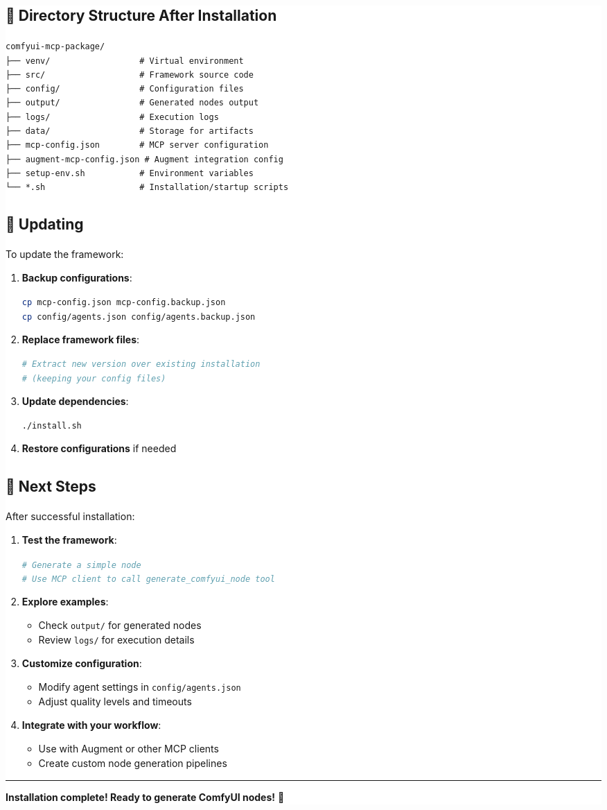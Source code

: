 ## 📁 Directory Structure After Installation

```
comfyui-mcp-package/
├── venv/                  # Virtual environment
├── src/                   # Framework source code
├── config/                # Configuration files
├── output/                # Generated nodes output
├── logs/                  # Execution logs
├── data/                  # Storage for artifacts
├── mcp-config.json        # MCP server configuration
├── augment-mcp-config.json # Augment integration config
├── setup-env.sh           # Environment variables
└── *.sh                   # Installation/startup scripts
```

## 🔄 Updating

To update the framework:
1. **Backup configurations**:
   ```bash
   cp mcp-config.json mcp-config.backup.json
   cp config/agents.json config/agents.backup.json
   ```

2. **Replace framework files**:
   ```bash
   # Extract new version over existing installation
   # (keeping your config files)
   ```

3. **Update dependencies**:
   ```bash
   ./install.sh
   ```

4. **Restore configurations** if needed

## 🎯 Next Steps

After successful installation:

1. **Test the framework**:
   ```bash
   # Generate a simple node
   # Use MCP client to call generate_comfyui_node tool
   ```

2. **Explore examples**:
   - Check `output/` for generated nodes
   - Review `logs/` for execution details

3. **Customize configuration**:
   - Modify agent settings in `config/agents.json`
   - Adjust quality levels and timeouts

4. **Integrate with your workflow**:
   - Use with Augment or other MCP clients
   - Create custom node generation pipelines

---

**Installation complete! Ready to generate ComfyUI nodes!** 🎨
